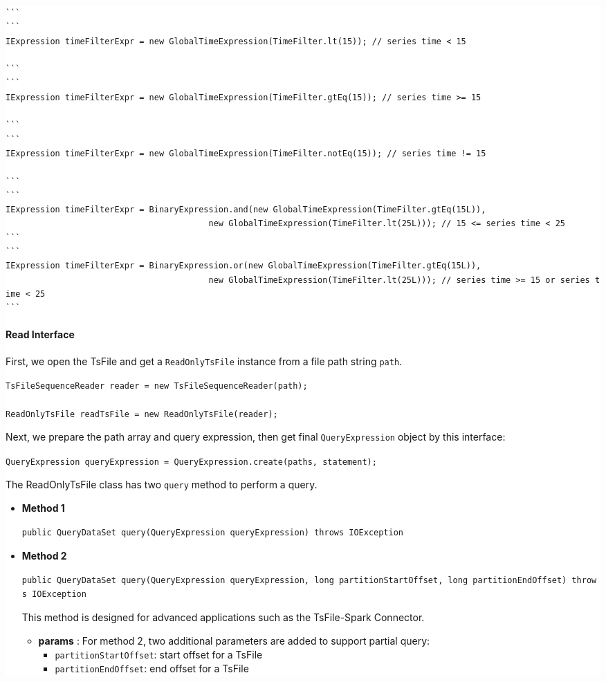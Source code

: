     ```
    ```
    IExpression timeFilterExpr = new GlobalTimeExpression(TimeFilter.lt(15)); // series time < 15

    ```
    ```
    IExpression timeFilterExpr = new GlobalTimeExpression(TimeFilter.gtEq(15)); // series time >= 15

    ```
    ```
    IExpression timeFilterExpr = new GlobalTimeExpression(TimeFilter.notEq(15)); // series time != 15

    ```
    ```
    IExpression timeFilterExpr = BinaryExpression.and(new GlobalTimeExpression(TimeFilter.gtEq(15L)),
                                             new GlobalTimeExpression(TimeFilter.lt(25L))); // 15 <= series time < 25
    ```
    ```
    IExpression timeFilterExpr = BinaryExpression.or(new GlobalTimeExpression(TimeFilter.gtEq(15L)),
                                             new GlobalTimeExpression(TimeFilter.lt(25L))); // series time >= 15 or series time < 25
    ```
#### Read Interface

First, we open the TsFile and get a `ReadOnlyTsFile` instance from a file path string `path`.

```
TsFileSequenceReader reader = new TsFileSequenceReader(path);
   
ReadOnlyTsFile readTsFile = new ReadOnlyTsFile(reader);
```
Next, we prepare the path array and query expression, then get final `QueryExpression` object by this interface:

```
QueryExpression queryExpression = QueryExpression.create(paths, statement);
```

The ReadOnlyTsFile class has two `query` method to perform a query.
* **Method 1**

    ```
    public QueryDataSet query(QueryExpression queryExpression) throws IOException
    ```

* **Method 2**

    ```
    public QueryDataSet query(QueryExpression queryExpression, long partitionStartOffset, long partitionEndOffset) throws IOException
    ```

    This method is designed for advanced applications such as the TsFile-Spark Connector.

    * **params** : For method 2, two additional parameters are added to support partial query:
        *  ```partitionStartOffset```: start offset for a TsFile
        *  ```partitionEndOffset```: end offset for a TsFile
